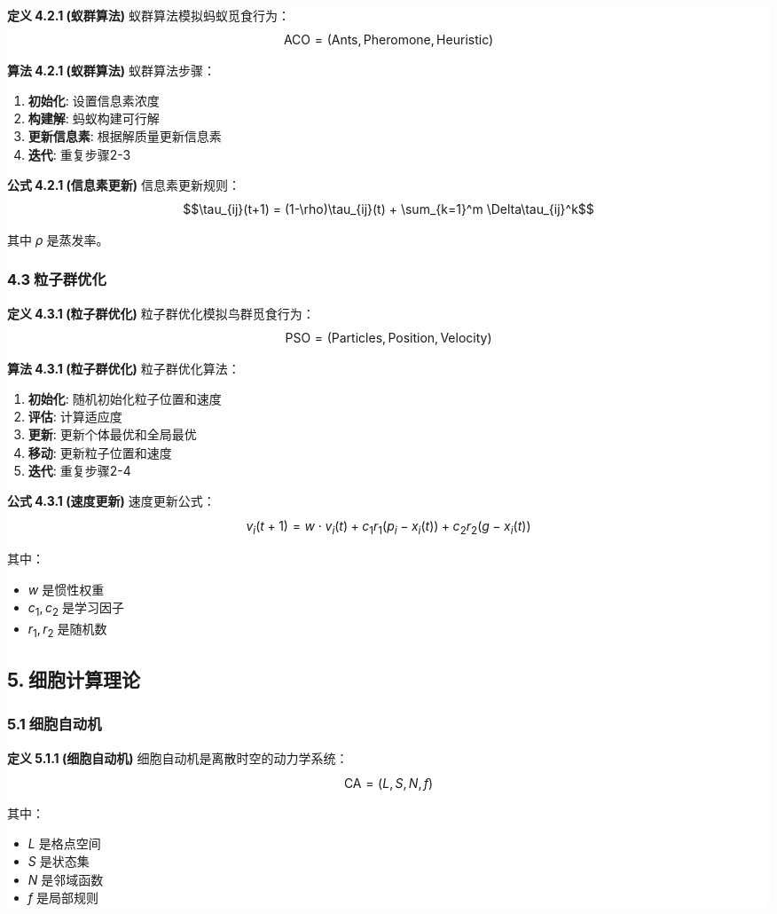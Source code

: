 **定义 4.2.1 (蚁群算法)**
蚁群算法模拟蚂蚁觅食行为：
$$\text{ACO} = (\text{Ants}, \text{Pheromone}, \text{Heuristic})$$

**算法 4.2.1 (蚁群算法)**
蚁群算法步骤：

1. **初始化**: 设置信息素浓度
2. **构建解**: 蚂蚁构建可行解
3. **更新信息素**: 根据解质量更新信息素
4. **迭代**: 重复步骤2-3

**公式 4.2.1 (信息素更新)**
信息素更新规则：
$$\tau_{ij}(t+1) = (1-\rho)\tau_{ij}(t) + \sum_{k=1}^m \Delta\tau_{ij}^k$$

其中 $\rho$ 是蒸发率。

### 4.3 粒子群优化

**定义 4.3.1 (粒子群优化)**
粒子群优化模拟鸟群觅食行为：
$$\text{PSO} = (\text{Particles}, \text{Position}, \text{Velocity})$$

**算法 4.3.1 (粒子群优化)**
粒子群优化算法：

1. **初始化**: 随机初始化粒子位置和速度
2. **评估**: 计算适应度
3. **更新**: 更新个体最优和全局最优
4. **移动**: 更新粒子位置和速度
5. **迭代**: 重复步骤2-4

**公式 4.3.1 (速度更新)**
速度更新公式：
$$v_i(t+1) = w \cdot v_i(t) + c_1 r_1 (p_i - x_i(t)) + c_2 r_2 (g - x_i(t))$$

其中：

- $w$ 是惯性权重
- $c_1, c_2$ 是学习因子
- $r_1, r_2$ 是随机数

## 5. 细胞计算理论

### 5.1 细胞自动机

**定义 5.1.1 (细胞自动机)**
细胞自动机是离散时空的动力学系统：
$$\text{CA} = (L, S, N, f)$$

其中：

- $L$ 是格点空间
- $S$ 是状态集
- $N$ 是邻域函数
- $f$ 是局部规则
